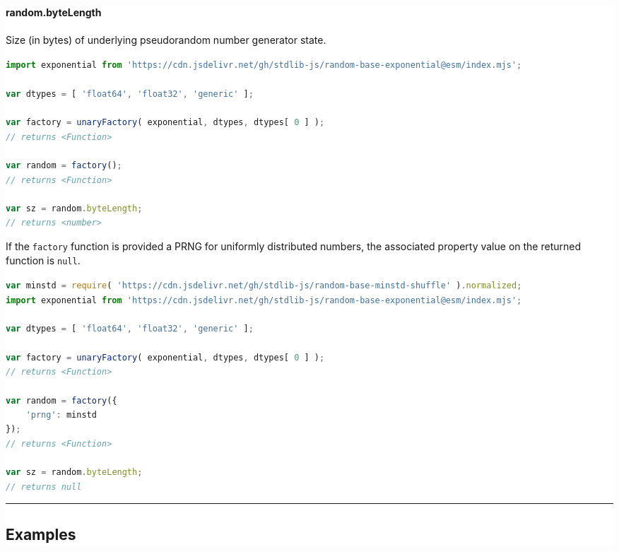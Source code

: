 #### random.byteLength

Size (in bytes) of underlying pseudorandom number generator state.

```javascript
import exponential from 'https://cdn.jsdelivr.net/gh/stdlib-js/random-base-exponential@esm/index.mjs';

var dtypes = [ 'float64', 'float32', 'generic' ];

var factory = unaryFactory( exponential, dtypes, dtypes[ 0 ] );
// returns <Function>

var random = factory();
// returns <Function>

var sz = random.byteLength;
// returns <number>
```

If the `factory` function is provided a PRNG for uniformly distributed numbers, the associated property value on the returned function is `null`.

```javascript
var minstd = require( 'https://cdn.jsdelivr.net/gh/stdlib-js/random-base-minstd-shuffle' ).normalized;
import exponential from 'https://cdn.jsdelivr.net/gh/stdlib-js/random-base-exponential@esm/index.mjs';

var dtypes = [ 'float64', 'float32', 'generic' ];

var factory = unaryFactory( exponential, dtypes, dtypes[ 0 ] );
// returns <Function>

var random = factory({
    'prng': minstd
});
// returns <Function>

var sz = random.byteLength;
// returns null
```

</section>



<section class="notes">

</section>



<section class="examples">

* * *

## Examples


[npm-image]: http://img.shields.io/npm/v/@stdlib/random-array-tools-unary-factory.svg
[npm-url]: https://npmjs.org/package/@stdlib/random-array-tools-unary-factory
[test-image]: https://github.com/stdlib-js/random-array-tools-unary-factory/actions/workflows/test.yml/badge.svg?branch=main
[test-url]: https://github.com/stdlib-js/random-array-tools-unary-factory/actions/workflows/test.yml?query=branch:main
[coverage-image]: https://img.shields.io/codecov/c/github/stdlib-js/random-array-tools-unary-factory/main.svg
[coverage-url]: https://codecov.io/github/stdlib-js/random-array-tools-unary-factory?branch=main
[chat-image]: https://img.shields.io/gitter/room/stdlib-js/stdlib.svg
[chat-url]: https://app.gitter.im/#/room/#stdlib-js_stdlib:gitter.im
[stdlib]: https://github.com/stdlib-js/stdlib
[stdlib-authors]: https://github.com/stdlib-js/stdlib/graphs/contributors
[umd]: https://github.com/umdjs/umd
[es-module]: https://developer.mozilla.org/en-US/docs/Web/JavaScript/Guide/Modules
[deno-url]: https://github.com/stdlib-js/random-array-tools-unary-factory/tree/deno
[deno-readme]: https://github.com/stdlib-js/random-array-tools-unary-factory/blob/deno/README.md
[umd-url]: https://github.com/stdlib-js/random-array-tools-unary-factory/tree/umd
[umd-readme]: https://github.com/stdlib-js/random-array-tools-unary-factory/blob/umd/README.md
[esm-url]: https://github.com/stdlib-js/random-array-tools-unary-factory/tree/esm
[esm-readme]: https://github.com/stdlib-js/random-array-tools-unary-factory/blob/esm/README.md
[branches-url]: https://github.com/stdlib-js/random-array-tools-unary-factory/blob/main/branches.md
[stdlib-license]: https://raw.githubusercontent.com/stdlib-js/random-array-tools-unary-factory/main/LICENSE